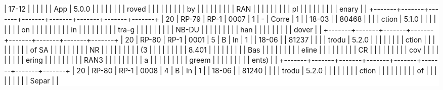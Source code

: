 | 17-12 |       |       |       |       |       | App   | 5.0.0 |
|       |       |       |       |       |       | roved |       |
|       |       |       |       |       |       | by    |       |
|       |       |       |       |       |       | RAN   |       |
|       |       |       |       |       |       | pl    |       |
|       |       |       |       |       |       | enary |       |
+-------+-------+-------+-------+-------+-------+-------+-------+
| 20    | RP-79 | RP-1  | 0007  | 1     | \-    | Corre | 1     |
| 18-03 |       | 80468 |       |       |       | ction | 5.1.0 |
|       |       |       |       |       |       | on    |       |
|       |       |       |       |       |       | in    |       |
|       |       |       |       |       |       | tra-g |       |
|       |       |       |       |       |       | NB-DU |       |
|       |       |       |       |       |       | han   |       |
|       |       |       |       |       |       | dover |       |
+-------+-------+-------+-------+-------+-------+-------+-------+
| 20    | RP-80 | RP-1  | 0001  | 5     | B     | In    | 1     |
| 18-06 |       | 81237 |       |       |       | trodu | 5.2.0 |
|       |       |       |       |       |       | ction |       |
|       |       |       |       |       |       | of SA |       |
|       |       |       |       |       |       | NR    |       |
|       |       |       |       |       |       | (3    |       |
|       |       |       |       |       |       | 8.401 |       |
|       |       |       |       |       |       | Bas   |       |
|       |       |       |       |       |       | eline |       |
|       |       |       |       |       |       | CR    |       |
|       |       |       |       |       |       | cov   |       |
|       |       |       |       |       |       | ering |       |
|       |       |       |       |       |       | RAN3  |       |
|       |       |       |       |       |       | a     |       |
|       |       |       |       |       |       | greem |       |
|       |       |       |       |       |       | ents) |       |
+-------+-------+-------+-------+-------+-------+-------+-------+
| 20    | RP-80 | RP-1  | 0008  | 4     | B     | In    | 1     |
| 18-06 |       | 81240 |       |       |       | trodu | 5.2.0 |
|       |       |       |       |       |       | ction |       |
|       |       |       |       |       |       | of    |       |
|       |       |       |       |       |       | Separ |       |